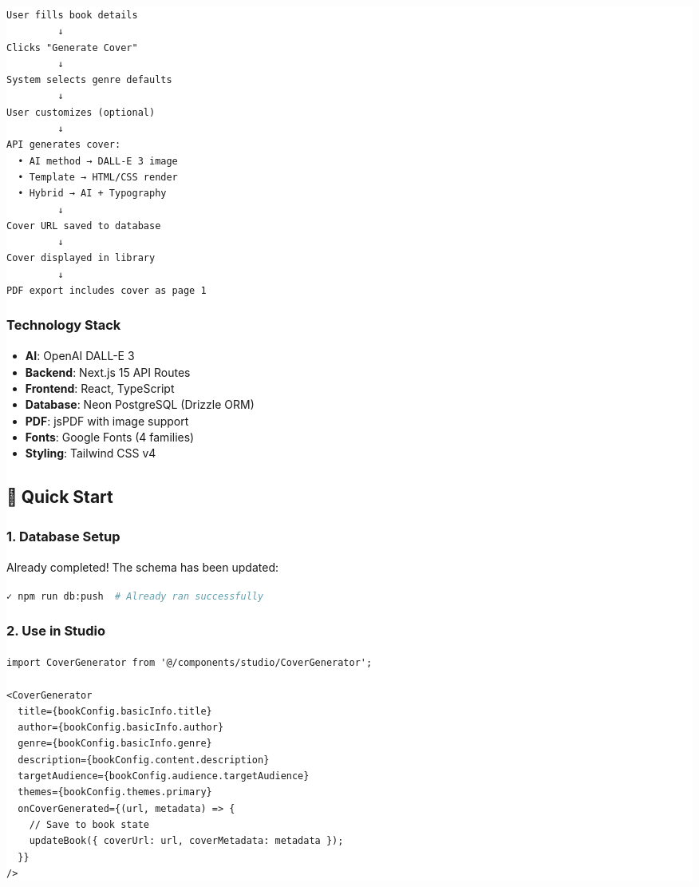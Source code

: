 ```
User fills book details
         ↓
Clicks "Generate Cover"
         ↓
System selects genre defaults
         ↓
User customizes (optional)
         ↓
API generates cover:
  • AI method → DALL-E 3 image
  • Template → HTML/CSS render
  • Hybrid → AI + Typography
         ↓
Cover URL saved to database
         ↓
Cover displayed in library
         ↓
PDF export includes cover as page 1
```

### Technology Stack

- **AI**: OpenAI DALL-E 3
- **Backend**: Next.js 15 API Routes
- **Frontend**: React, TypeScript
- **Database**: Neon PostgreSQL (Drizzle ORM)
- **PDF**: jsPDF with image support
- **Fonts**: Google Fonts (4 families)
- **Styling**: Tailwind CSS v4

## 📖 Quick Start

### 1. Database Setup
Already completed! The schema has been updated:
```bash
✓ npm run db:push  # Already ran successfully
```

### 2. Use in Studio
```tsx
import CoverGenerator from '@/components/studio/CoverGenerator';

<CoverGenerator
  title={bookConfig.basicInfo.title}
  author={bookConfig.basicInfo.author}
  genre={bookConfig.basicInfo.genre}
  description={bookConfig.content.description}
  targetAudience={bookConfig.audience.targetAudience}
  themes={bookConfig.themes.primary}
  onCoverGenerated={(url, metadata) => {
    // Save to book state
    updateBook({ coverUrl: url, coverMetadata: metadata });
  }}
/>
```
